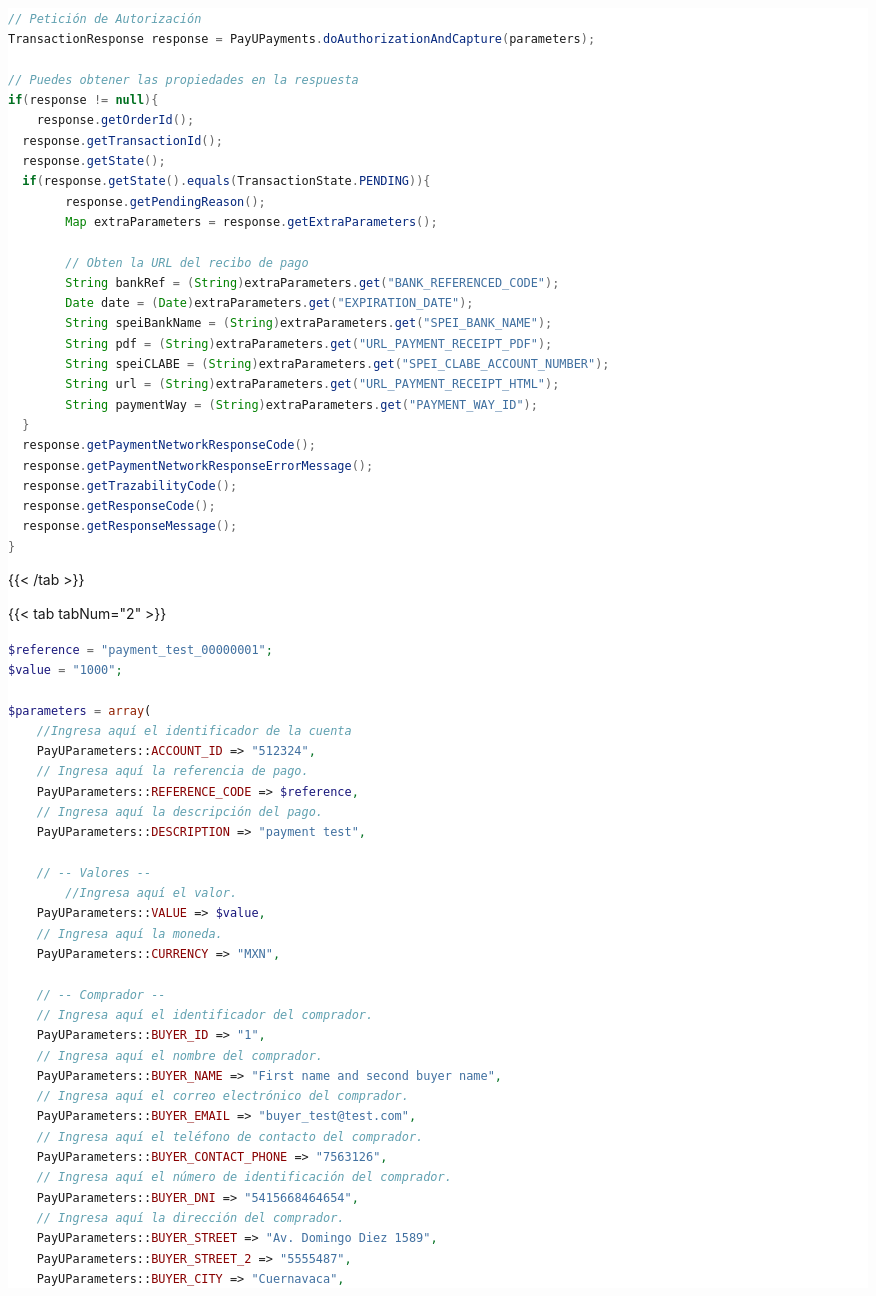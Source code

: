 ```Java
// Petición de Autorización
TransactionResponse response = PayUPayments.doAuthorizationAndCapture(parameters);

// Puedes obtener las propiedades en la respuesta
if(response != null){
	response.getOrderId();
  response.getTransactionId();
  response.getState();
  if(response.getState().equals(TransactionState.PENDING)){
		response.getPendingReason();
		Map extraParameters = response.getExtraParameters();

		// Obten la URL del recibo de pago
		String bankRef = (String)extraParameters.get("BANK_REFERENCED_CODE");
		Date date = (Date)extraParameters.get("EXPIRATION_DATE");
		String speiBankName = (String)extraParameters.get("SPEI_BANK_NAME");
		String pdf = (String)extraParameters.get("URL_PAYMENT_RECEIPT_PDF");
		String speiCLABE = (String)extraParameters.get("SPEI_CLABE_ACCOUNT_NUMBER");
		String url = (String)extraParameters.get("URL_PAYMENT_RECEIPT_HTML");
		String paymentWay = (String)extraParameters.get("PAYMENT_WAY_ID");
  }
  response.getPaymentNetworkResponseCode();
  response.getPaymentNetworkResponseErrorMessage();
  response.getTrazabilityCode();
  response.getResponseCode();
  response.getResponseMessage();
}
```
{{< /tab >}}

{{< tab tabNum="2" >}}
```PHP
$reference = "payment_test_00000001";
$value = "1000";

$parameters = array(
	//Ingresa aquí el identificador de la cuenta
	PayUParameters::ACCOUNT_ID => "512324",
	// Ingresa aquí la referencia de pago.
	PayUParameters::REFERENCE_CODE => $reference,
	// Ingresa aquí la descripción del pago.
	PayUParameters::DESCRIPTION => "payment test",

	// -- Valores --
        //Ingresa aquí el valor.
	PayUParameters::VALUE => $value,
	// Ingresa aquí la moneda.
	PayUParameters::CURRENCY => "MXN",

	// -- Comprador --
	// Ingresa aquí el identificador del comprador.
	PayUParameters::BUYER_ID => "1",
	// Ingresa aquí el nombre del comprador.
	PayUParameters::BUYER_NAME => "First name and second buyer name",
	// Ingresa aquí el correo electrónico del comprador.
	PayUParameters::BUYER_EMAIL => "buyer_test@test.com",
	// Ingresa aquí el teléfono de contacto del comprador.
	PayUParameters::BUYER_CONTACT_PHONE => "7563126",
	// Ingresa aquí el número de identificación del comprador.
	PayUParameters::BUYER_DNI => "5415668464654",
	// Ingresa aquí la dirección del comprador.
	PayUParameters::BUYER_STREET => "Av. Domingo Diez 1589",
	PayUParameters::BUYER_STREET_2 => "5555487",
	PayUParameters::BUYER_CITY => "Cuernavaca",
```